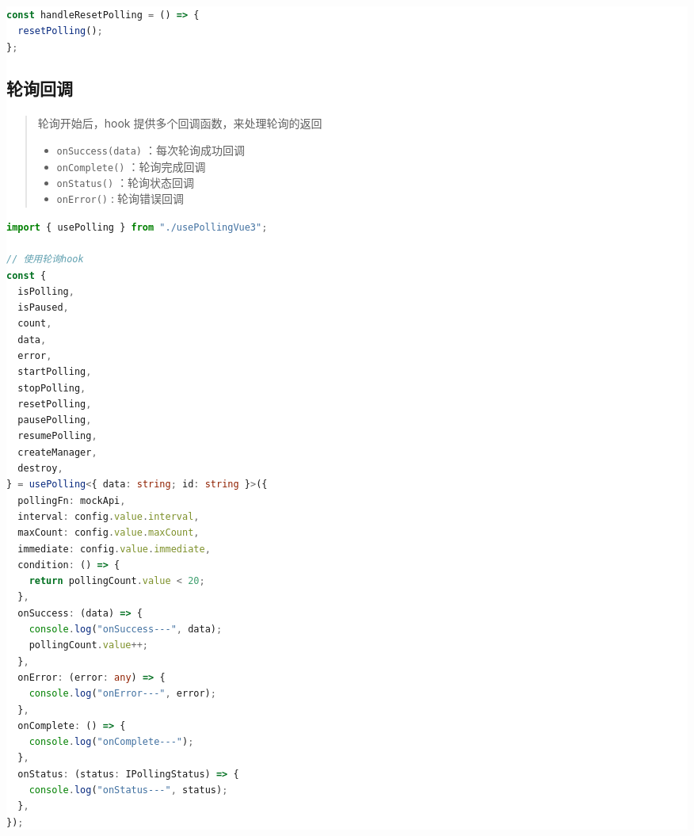 ```typescript
const handleResetPolling = () => {
  resetPolling();
};
```

## 轮询回调

> 轮询开始后，hook 提供多个回调函数，来处理轮询的返回
>
> - `onSuccess(data)` ：每次轮询成功回调
> - `onComplete()` ：轮询完成回调
> - `onStatus()` ：轮询状态回调
> - `onError()` : 轮询错误回调

```typescript
import { usePolling } from "./usePollingVue3";

// 使用轮询hook
const {
  isPolling,
  isPaused,
  count,
  data,
  error,
  startPolling,
  stopPolling,
  resetPolling,
  pausePolling,
  resumePolling,
  createManager,
  destroy,
} = usePolling<{ data: string; id: string }>({
  pollingFn: mockApi,
  interval: config.value.interval,
  maxCount: config.value.maxCount,
  immediate: config.value.immediate,
  condition: () => {
    return pollingCount.value < 20;
  },
  onSuccess: (data) => {
    console.log("onSuccess---", data);
    pollingCount.value++;
  },
  onError: (error: any) => {
    console.log("onError---", error);
  },
  onComplete: () => {
    console.log("onComplete---");
  },
  onStatus: (status: IPollingStatus) => {
    console.log("onStatus---", status);
  },
});
```
